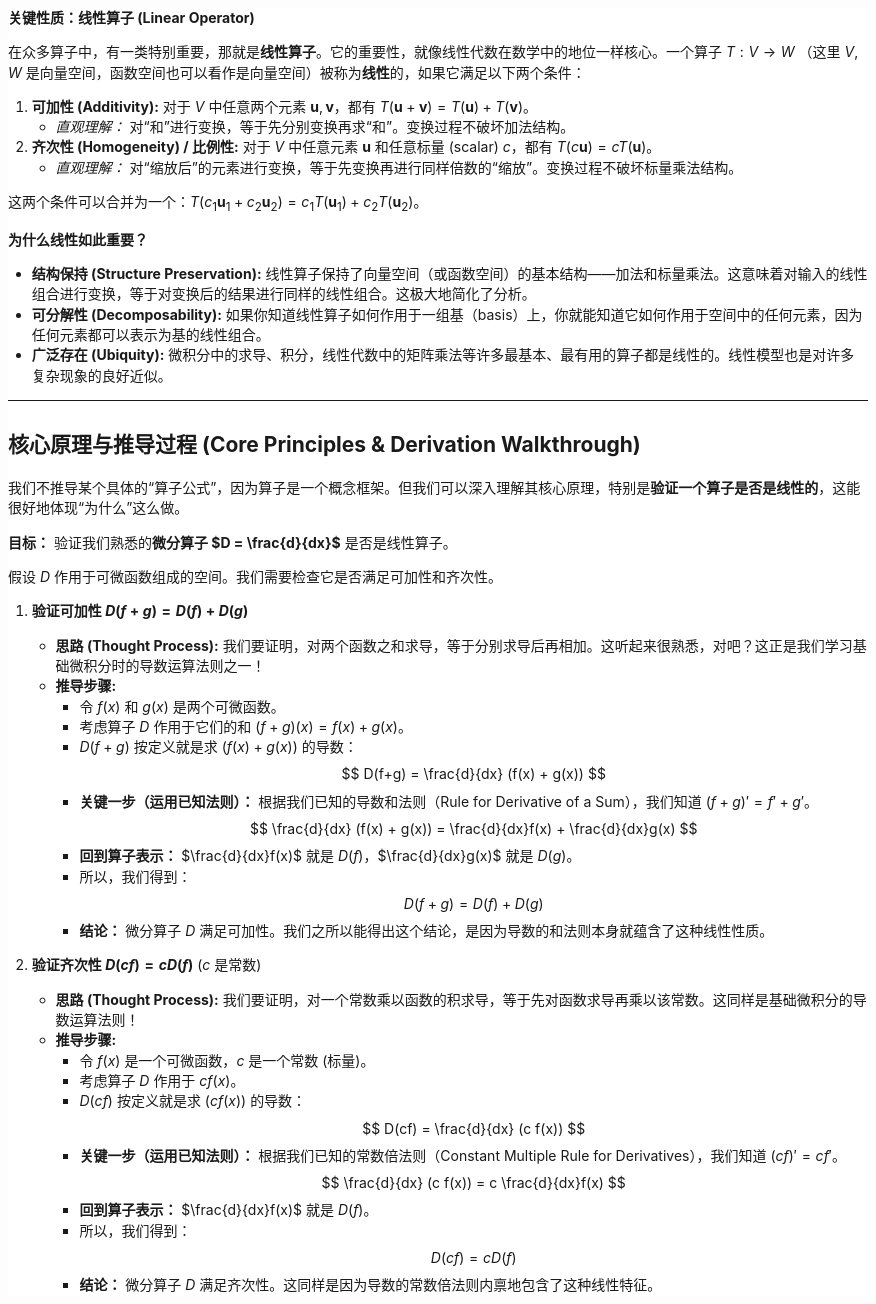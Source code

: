 **关键性质：线性算子 (Linear Operator)**

在众多算子中，有一类特别重要，那就是**线性算子**。它的重要性，就像线性代数在数学中的地位一样核心。一个算子 $T: V \to W$ （这里 $V, W$ 是向量空间，函数空间也可以看作是向量空间）被称为**线性**的，如果它满足以下两个条件：

1.  **可加性 (Additivity):** 对于 $V$ 中任意两个元素 $\mathbf{u}, \mathbf{v}$，都有 $T(\mathbf{u} + \mathbf{v}) = T(\mathbf{u}) + T(\mathbf{v})$。
    *   *直观理解：* 对“和”进行变换，等于先分别变换再求“和”。变换过程不破坏加法结构。
2.  **齐次性 (Homogeneity) / 比例性:** 对于 $V$ 中任意元素 $\mathbf{u}$ 和任意标量 (scalar) $c$，都有 $T(c\mathbf{u}) = c T(\mathbf{u})$。
    *   *直观理解：* 对“缩放后”的元素进行变换，等于先变换再进行同样倍数的“缩放”。变换过程不破坏标量乘法结构。

这两个条件可以合并为一个：$T(c_1 \mathbf{u}_1 + c_2 \mathbf{u}_2) = c_1 T(\mathbf{u}_1) + c_2 T(\mathbf{u}_2)$。

**为什么线性如此重要？**

*   **结构保持 (Structure Preservation):** 线性算子保持了向量空间（或函数空间）的基本结构——加法和标量乘法。这意味着对输入的线性组合进行变换，等于对变换后的结果进行同样的线性组合。这极大地简化了分析。
*   **可分解性 (Decomposability):** 如果你知道线性算子如何作用于一组基（basis）上，你就能知道它如何作用于空间中的任何元素，因为任何元素都可以表示为基的线性组合。
*   **广泛存在 (Ubiquity):** 微积分中的求导、积分，线性代数中的矩阵乘法等许多最基本、最有用的算子都是线性的。线性模型也是对许多复杂现象的良好近似。

---

## 核心原理与推导过程 (Core Principles & Derivation Walkthrough)

我们不推导某个具体的“算子公式”，因为算子是一个概念框架。但我们可以深入理解其核心原理，特别是**验证一个算子是否是线性的**，这能很好地体现“为什么”这么做。

**目标：** 验证我们熟悉的**微分算子 $D = \frac{d}{dx}$** 是否是线性算子。

假设 $D$ 作用于可微函数组成的空间。我们需要检查它是否满足可加性和齐次性。

1.  **验证可加性 $D(f+g) = D(f) + D(g)$**
    *   **思路 (Thought Process):** 我们要证明，对两个函数之和求导，等于分别求导后再相加。这听起来很熟悉，对吧？这正是我们学习基础微积分时的导数运算法则之一！
    *   **推导步骤:**
        *   令 $f(x)$ 和 $g(x)$ 是两个可微函数。
        *   考虑算子 $D$ 作用于它们的和 $(f+g)(x) = f(x) + g(x)$。
        *   $D(f+g)$ 按定义就是求 $(f(x)+g(x))$ 的导数：
            $$ D(f+g) = \frac{d}{dx} (f(x) + g(x)) $$
        *   **关键一步（运用已知法则）：** 根据我们已知的导数和法则（Rule for Derivative of a Sum），我们知道 $(f+g)' = f' + g'$。
            $$ \frac{d}{dx} (f(x) + g(x)) = \frac{d}{dx}f(x) + \frac{d}{dx}g(x) $$
        *   **回到算子表示：** $\frac{d}{dx}f(x)$ 就是 $D(f)$，$\frac{d}{dx}g(x)$ 就是 $D(g)$。
        *   所以，我们得到：
            $$ D(f+g) = D(f) + D(g) $$
        *   **结论：** 微分算子 $D$ 满足可加性。我们之所以能得出这个结论，是因为导数的和法则本身就蕴含了这种线性性质。

2.  **验证齐次性 $D(cf) = c D(f)$** ($c$ 是常数)
    *   **思路 (Thought Process):** 我们要证明，对一个常数乘以函数的积求导，等于先对函数求导再乘以该常数。这同样是基础微积分的导数运算法则！
    *   **推导步骤:**
        *   令 $f(x)$ 是一个可微函数，$c$ 是一个常数 (标量)。
        *   考虑算子 $D$ 作用于 $cf(x)$。
        *   $D(cf)$ 按定义就是求 $(c f(x))$ 的导数：
            $$ D(cf) = \frac{d}{dx} (c f(x)) $$
        *   **关键一步（运用已知法则）：** 根据我们已知的常数倍法则（Constant Multiple Rule for Derivatives），我们知道 $(cf)' = c f'$。
            $$ \frac{d}{dx} (c f(x)) = c \frac{d}{dx}f(x) $$
        *   **回到算子表示：** $\frac{d}{dx}f(x)$ 就是 $D(f)$。
        *   所以，我们得到：
            $$ D(cf) = c D(f) $$
        *   **结论：** 微分算子 $D$ 满足齐次性。这同样是因为导数的常数倍法则内禀地包含了这种线性特征。
